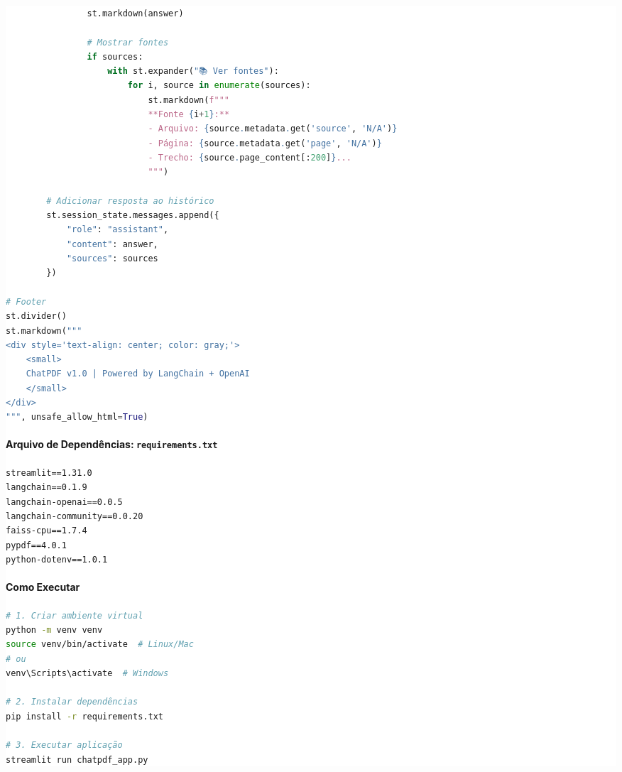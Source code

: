 ```python
                st.markdown(answer)

                # Mostrar fontes
                if sources:
                    with st.expander("📚 Ver fontes"):
                        for i, source in enumerate(sources):
                            st.markdown(f"""
                            **Fonte {i+1}:**
                            - Arquivo: {source.metadata.get('source', 'N/A')}
                            - Página: {source.metadata.get('page', 'N/A')}
                            - Trecho: {source.page_content[:200]}...
                            """)

        # Adicionar resposta ao histórico
        st.session_state.messages.append({
            "role": "assistant",
            "content": answer,
            "sources": sources
        })

# Footer
st.divider()
st.markdown("""
<div style='text-align: center; color: gray;'>
    <small>
    ChatPDF v1.0 | Powered by LangChain + OpenAI
    </small>
</div>
""", unsafe_allow_html=True)
```

#### Arquivo de Dependências: `requirements.txt`

```
streamlit==1.31.0
langchain==0.1.9
langchain-openai==0.0.5
langchain-community==0.0.20
faiss-cpu==1.7.4
pypdf==4.0.1
python-dotenv==1.0.1
```

#### Como Executar

```bash
# 1. Criar ambiente virtual
python -m venv venv
source venv/bin/activate  # Linux/Mac
# ou
venv\Scripts\activate  # Windows

# 2. Instalar dependências
pip install -r requirements.txt

# 3. Executar aplicação
streamlit run chatpdf_app.py
```
